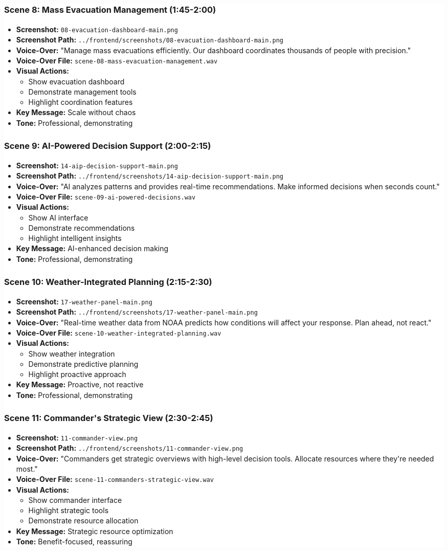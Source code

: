 ### Scene 8: Mass Evacuation Management (1:45-2:00)
- **Screenshot:** `08-evacuation-dashboard-main.png`
- **Screenshot Path:** `../frontend/screenshots/08-evacuation-dashboard-main.png`
- **Voice-Over:** "Manage mass evacuations efficiently. Our dashboard coordinates thousands of people with precision."
- **Voice-Over File:** `scene-08-mass-evacuation-management.wav`
- **Visual Actions:**
  - Show evacuation dashboard
  - Demonstrate management tools
  - Highlight coordination features
- **Key Message:** Scale without chaos
- **Tone:** Professional, demonstrating

### Scene 9: AI-Powered Decision Support (2:00-2:15)
- **Screenshot:** `14-aip-decision-support-main.png`
- **Screenshot Path:** `../frontend/screenshots/14-aip-decision-support-main.png`
- **Voice-Over:** "AI analyzes patterns and provides real-time recommendations. Make informed decisions when seconds count."
- **Voice-Over File:** `scene-09-ai-powered-decisions.wav`
- **Visual Actions:**
  - Show AI interface
  - Demonstrate recommendations
  - Highlight intelligent insights
- **Key Message:** AI-enhanced decision making
- **Tone:** Professional, demonstrating

### Scene 10: Weather-Integrated Planning (2:15-2:30)
- **Screenshot:** `17-weather-panel-main.png`
- **Screenshot Path:** `../frontend/screenshots/17-weather-panel-main.png`
- **Voice-Over:** "Real-time weather data from NOAA predicts how conditions will affect your response. Plan ahead, not react."
- **Voice-Over File:** `scene-10-weather-integrated-planning.wav`
- **Visual Actions:**
  - Show weather integration
  - Demonstrate predictive planning
  - Highlight proactive approach
- **Key Message:** Proactive, not reactive
- **Tone:** Professional, demonstrating

### Scene 11: Commander's Strategic View (2:30-2:45)
- **Screenshot:** `11-commander-view.png`
- **Screenshot Path:** `../frontend/screenshots/11-commander-view.png`
- **Voice-Over:** "Commanders get strategic overviews with high-level decision tools. Allocate resources where they're needed most."
- **Voice-Over File:** `scene-11-commanders-strategic-view.wav`
- **Visual Actions:**
  - Show commander interface
  - Highlight strategic tools
  - Demonstrate resource allocation
- **Key Message:** Strategic resource optimization
- **Tone:** Benefit-focused, reassuring
